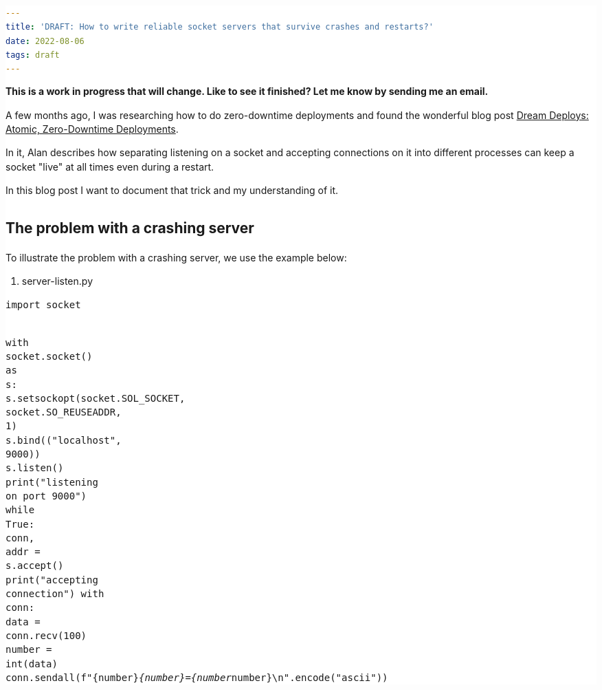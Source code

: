 ```yaml
---
title: 'DRAFT: How to write reliable socket servers that survive crashes and restarts?'
date: 2022-08-06
tags: draft
---
```


**This is a work in progress that will change. Like to see it finished? Let me know by sending me an email.**

A few months ago, I was researching how to do zero-downtime deployments and
found the wonderful blog post [Dream Deploys: Atomic, Zero-Downtime
Deployments](https://alangrow.com/blog/dream-deploys-atomic-zero-downtime-deployments).

In it, Alan describes how separating listening on a socket and accepting
connections on it into different processes can keep a socket "live" at all
times even during a restart.

In this blog post I want to document that trick and my understanding of it.

## The problem with a crashing server

To illustrate the problem with a crashing server, we use the example below:

<div class="rliterate-code"><div class="rliterate-code-header"><ol class="rliterate-code-path"><li>server-listen.py</li></ol></div><div class="rliterate-code-body"><div class="highlight"><pre><span></span><span class="kn">import</span> <span class="nn">socket</span>

<span class="k">with</span> <span class="n">socket</span><span class="o">.</span><span class="n">socket</span><span class="p">()</span> <span class="k">as</span> <span class="n">s</span><span class="p">:</span>
    <span class="n">s</span><span class="o">.</span><span class="n">setsockopt</span><span class="p">(</span><span class="n">socket</span><span class="o">.</span><span class="n">SOL_SOCKET</span><span class="p">,</span> <span class="n">socket</span><span class="o">.</span><span class="n">SO_REUSEADDR</span><span class="p">,</span> <span class="mi">1</span><span class="p">)</span>
    <span class="n">s</span><span class="o">.</span><span class="n">bind</span><span class="p">((</span><span class="s2">&quot;localhost&quot;</span><span class="p">,</span> <span class="mi">9000</span><span class="p">))</span>
    <span class="n">s</span><span class="o">.</span><span class="n">listen</span><span class="p">()</span>
    <span class="nb">print</span><span class="p">(</span><span class="s2">&quot;listening on port 9000&quot;</span><span class="p">)</span>
    <span class="k">while</span> <span class="kc">True</span><span class="p">:</span>
        <span class="n">conn</span><span class="p">,</span> <span class="n">addr</span> <span class="o">=</span> <span class="n">s</span><span class="o">.</span><span class="n">accept</span><span class="p">()</span>
        <span class="nb">print</span><span class="p">(</span><span class="s2">&quot;accepting connection&quot;</span><span class="p">)</span>
        <span class="k">with</span> <span class="n">conn</span><span class="p">:</span>
            <span class="n">data</span> <span class="o">=</span> <span class="n">conn</span><span class="o">.</span><span class="n">recv</span><span class="p">(</span><span class="mi">100</span><span class="p">)</span>
            <span class="n">number</span> <span class="o">=</span> <span class="nb">int</span><span class="p">(</span><span class="n">data</span><span class="p">)</span>
            <span class="n">conn</span><span class="o">.</span><span class="n">sendall</span><span class="p">(</span><span class="sa">f</span><span class="s2">&quot;</span><span class="si">{</span><span class="n">number</span><span class="si">}</span><span class="s2">*</span><span class="si">{</span><span class="n">number</span><span class="si">}</span><span class="s2">=</span><span class="si">{</span><span class="n">number</span><span class="o">*</span><span class="n">number</span><span class="si">}</span><span class="se">\n</span><span class="s2">&quot;</span><span class="o">.</span><span class="n">encode</span><span class="p">(</span><span class="s2">&quot;ascii&quot;</span><span class="p">))</span>
</pre></div>
</div></div>
